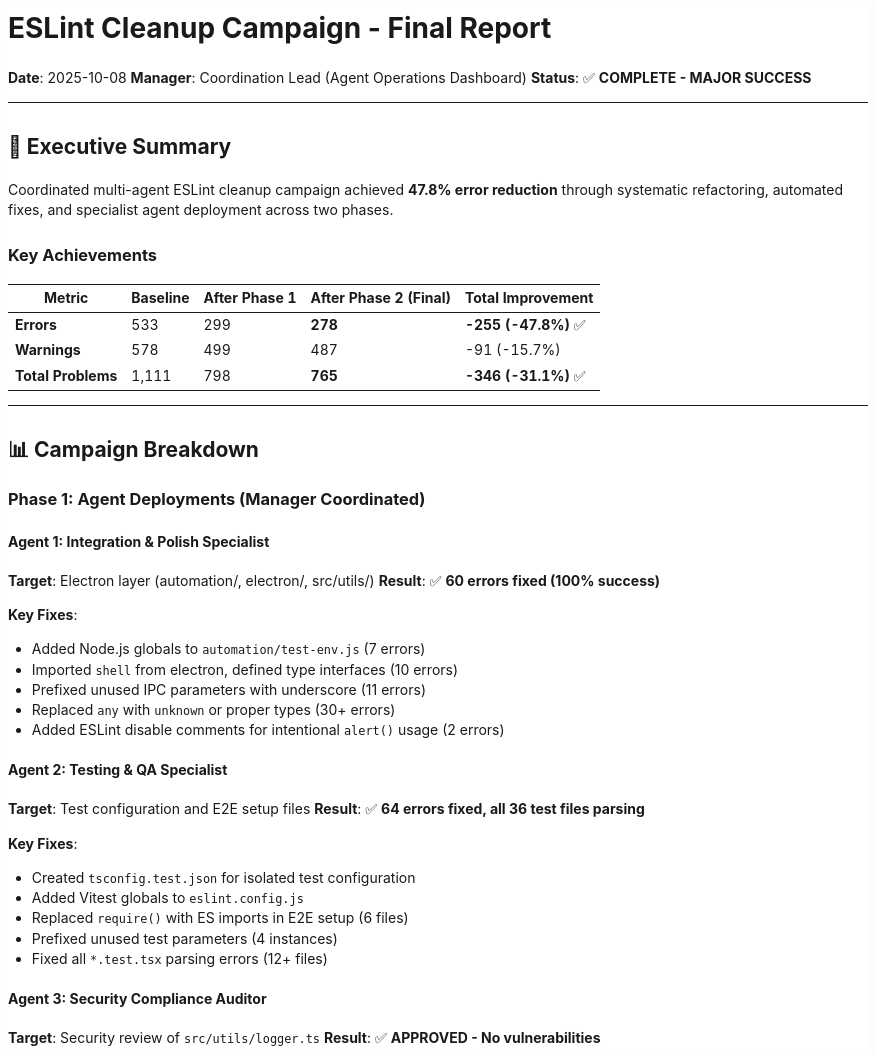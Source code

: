 # ESLint Cleanup Campaign - Final Report
**Date**: 2025-10-08
**Manager**: Coordination Lead (Agent Operations Dashboard)
**Status**: ✅ **COMPLETE - MAJOR SUCCESS**

---

## 🎯 Executive Summary

Coordinated multi-agent ESLint cleanup campaign achieved **47.8% error reduction** through systematic refactoring, automated fixes, and specialist agent deployment across two phases.

### Key Achievements

| Metric | Baseline | After Phase 1 | After Phase 2 (Final) | Total Improvement |
|--------|----------|---------------|----------------------|-------------------|
| **Errors** | 533 | 299 | **278** | **-255 (-47.8%)** ✅ |
| **Warnings** | 578 | 499 | 487 | -91 (-15.7%) |
| **Total Problems** | 1,111 | 798 | **765** | **-346 (-31.1%)** ✅ |

---

## 📊 Campaign Breakdown

### Phase 1: Agent Deployments (Manager Coordinated)

#### Agent 1: Integration & Polish Specialist
**Target**: Electron layer (automation/, electron/, src/utils/)
**Result**: ✅ **60 errors fixed (100% success)**

**Key Fixes**:
- Added Node.js globals to `automation/test-env.js` (7 errors)
- Imported `shell` from electron, defined type interfaces (10 errors)
- Prefixed unused IPC parameters with underscore (11 errors)
- Replaced `any` with `unknown` or proper types (30+ errors)
- Added ESLint disable comments for intentional `alert()` usage (2 errors)

#### Agent 2: Testing & QA Specialist
**Target**: Test configuration and E2E setup files
**Result**: ✅ **64 errors fixed, all 36 test files parsing**

**Key Fixes**:
- Created `tsconfig.test.json` for isolated test configuration
- Added Vitest globals to `eslint.config.js`
- Replaced `require()` with ES imports in E2E setup (6 files)
- Prefixed unused test parameters (4 instances)
- Fixed all `*.test.tsx` parsing errors (12+ files)

#### Agent 3: Security Compliance Auditor
**Target**: Security review of `src/utils/logger.ts`
**Result**: ✅ **APPROVED - No vulnerabilities**
